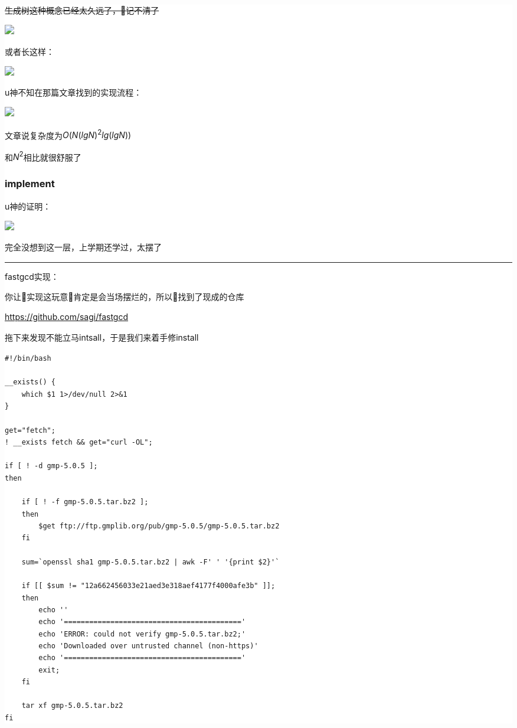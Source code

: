 ~~生成树这种概念已经太久远了，👴记不清了~~

![](https://gitee.com/ljahum/images/raw/master/img/20210914230805.png)

或者长这样：

![](https://gitee.com/ljahum/images/raw/master/img/image-20210914232240947.png)

u神不知在那篇文章找到的实现流程：

![](https://gitee.com/leonsec/images/raw/master/upload_26fe1784ad7c7f16345c3deb248fa320.png)

文章说复杂度为$O(N(lgN)^2lg(lgN))$

和$N^2$相比就很舒服了



### implement

u神的证明：

![](https://gitee.com/ljahum/images/raw/master/img/20210914234126.png)

完全没想到这一层，上学期还学过，太摆了

---

fastgcd实现：

你让👴实现这玩意👴肯定是会当场摆烂的，所以👴找到了现成的仓库

https://github.com/sagi/fastgcd

拖下来发现不能立马intsall，于是我们来着手修install

```shell
#!/bin/bash

__exists() {
    which $1 1>/dev/null 2>&1
}

get="fetch";
! __exists fetch && get="curl -OL";

if [ ! -d gmp-5.0.5 ];
then

    if [ ! -f gmp-5.0.5.tar.bz2 ];
    then
        $get ftp://ftp.gmplib.org/pub/gmp-5.0.5/gmp-5.0.5.tar.bz2
    fi

    sum=`openssl sha1 gmp-5.0.5.tar.bz2 | awk -F' ' '{print $2}'`

    if [[ $sum != "12a662456033e21aed3e318aef4177f4000afe3b" ]];
    then
        echo ''
        echo '=========================================='
        echo 'ERROR: could not verify gmp-5.0.5.tar.bz2;'
        echo 'Downloaded over untrusted channel (non-https)'
        echo '=========================================='
        exit;
    fi

    tar xf gmp-5.0.5.tar.bz2
fi

```